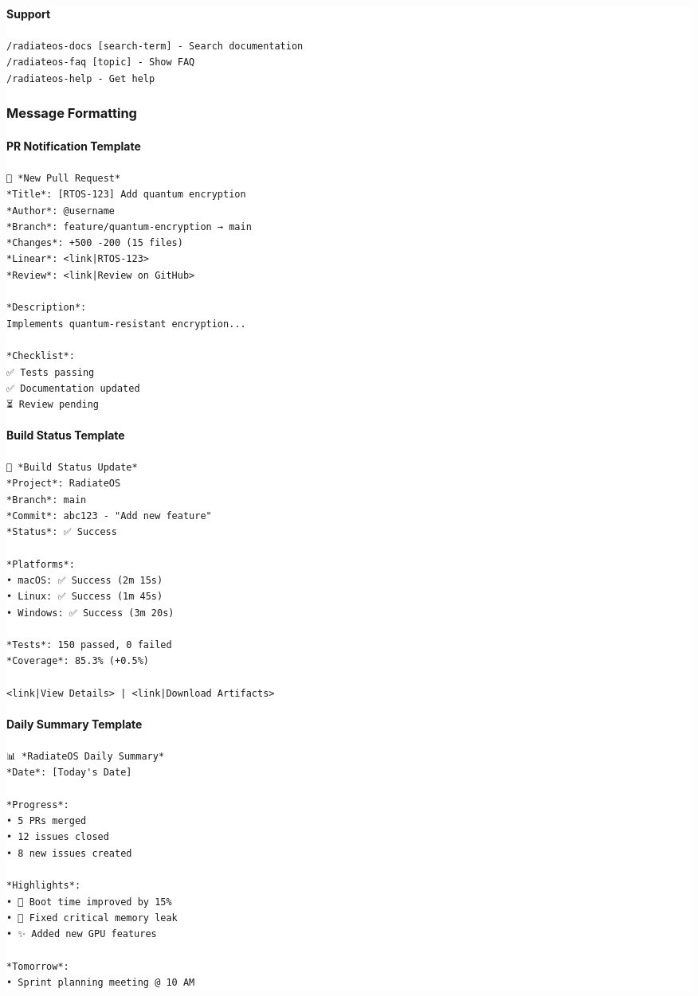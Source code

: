 #### Support
```slack
/radiateos-docs [search-term] - Search documentation
/radiateos-faq [topic] - Show FAQ
/radiateos-help - Get help
```

### Message Formatting

#### PR Notification Template
```
📝 *New Pull Request*
*Title*: [RTOS-123] Add quantum encryption
*Author*: @username
*Branch*: feature/quantum-encryption → main
*Changes*: +500 -200 (15 files)
*Linear*: <link|RTOS-123>
*Review*: <link|Review on GitHub>

*Description*:
Implements quantum-resistant encryption...

*Checklist*:
✅ Tests passing
✅ Documentation updated
⏳ Review pending
```

#### Build Status Template
```
🔨 *Build Status Update*
*Project*: RadiateOS
*Branch*: main
*Commit*: abc123 - "Add new feature"
*Status*: ✅ Success

*Platforms*:
• macOS: ✅ Success (2m 15s)
• Linux: ✅ Success (1m 45s)
• Windows: ✅ Success (3m 20s)

*Tests*: 150 passed, 0 failed
*Coverage*: 85.3% (+0.5%)

<link|View Details> | <link|Download Artifacts>
```

#### Daily Summary Template
```
📊 *RadiateOS Daily Summary*
*Date*: [Today's Date]

*Progress*:
• 5 PRs merged
• 12 issues closed
• 8 new issues created

*Highlights*:
• 🚀 Boot time improved by 15%
• 🐛 Fixed critical memory leak
• ✨ Added new GPU features

*Tomorrow*:
• Sprint planning meeting @ 10 AM
```